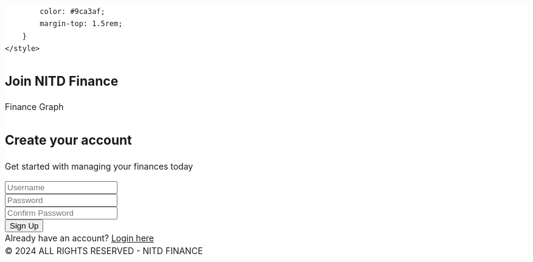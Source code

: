             color: #9ca3af;
            margin-top: 1.5rem;
        }
    </style>
</head>
<body>
    <div class="container">
        <!-- Left Section -->
        <div class="left-section">
            <h2>Join NITD Finance</h2>
            <div class="stock-graph">
                Finance Graph
            </div>
        </div>
        <!-- Right Section -->
        <div class="right-section">
            <h2>Create your account</h2>
            <p>Get started with managing your finances today</p>
            <form id="signupForm">
                <div class="input-group">
                    <input type="text" id="username" placeholder="Username" required>
                </div>
                <div class="input-group">
                    <input type="password" id="password" placeholder="Password" required>
                </div>
                <div class="input-group">
                    <input type="password" id="confirmPassword" placeholder="Confirm Password" required>
                </div>
                <button type="button" onclick="signUpUser()" class="signup-button">Sign Up</button>
            </form>
            <div id="signupMessage" class="login-link"></div>
            <div class="login-link">
                Already have an account? <a href="/student_2025/stocks/login">Login here</a>
            </div>
            <div class="footer">© 2024 ALL RIGHTS RESERVED - NITD FINANCE</div>
        </div>
    </div>
    <script>
    async function signUpUser() {
        const username = document.getElementById('username').value;
        const password = document.getElementById('password').value;
        const confirmPassword = document.getElementById('confirmPassword').value;
        const signupMessage = document.getElementById('signupMessage');
        if (password !== confirmPassword) {
            signupMessage.style.color = 'red';
            signupMessage.textContent = 'Passwords do not match';
            return;
        }
        try {
            const response = await fetch('http://localhost:8085/user/', {
                method: 'POST',
                headers: { 'Content-Type': 'application/json' },
                body: JSON.stringify({ username, password })
            });
            const result = await response.json();
            if (result.success) {
                signupMessage.style.color = 'green';
                signupMessage.textContent = 'Sign up successful! Redirecting to login...';
                setTimeout(() => {
                    window.location.href = '/stocks/student_2025/login';
                }, 2000);
            } else {
                signupMessage.style.color = 'red';
                signupMessage.textContent = result.message || 'Sign up failed';